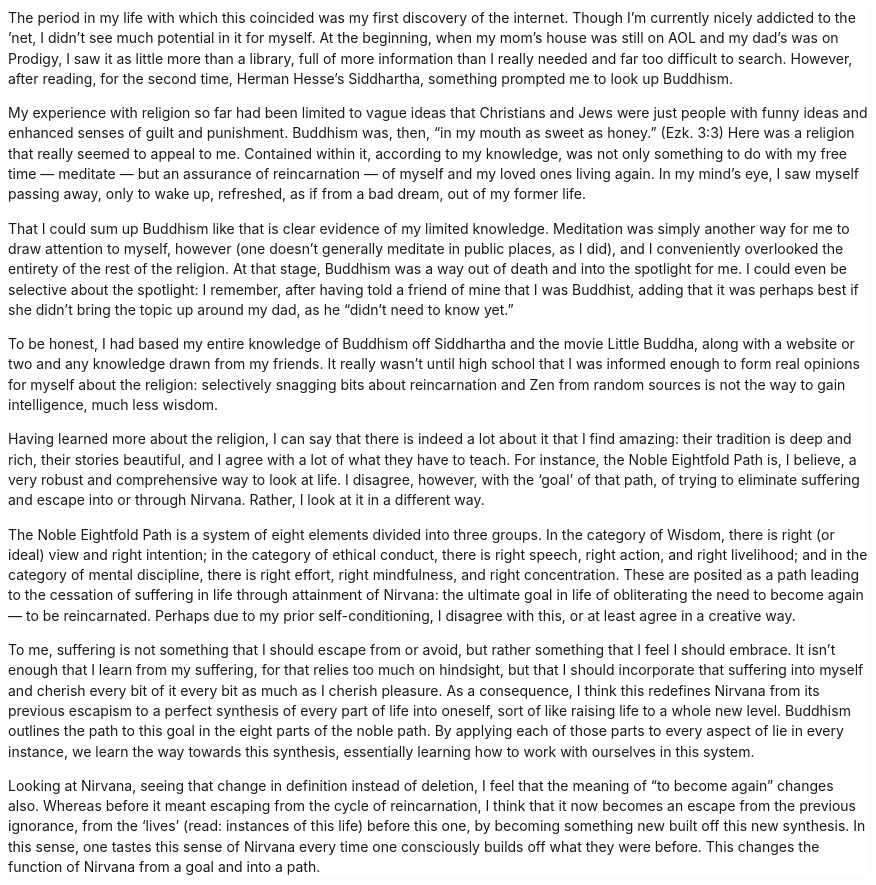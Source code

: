 The period in my life with which this coincided was my first discovery of the internet. Though I’m currently nicely addicted to the ’net, I didn’t see much potential in it for myself. At the beginning, when my mom’s house was still on AOL and my dad’s was on Prodigy, I saw it as little more than a library, full of more information than I really needed and far too difficult to search. However, after reading, for the second time, Herman Hesse’s Siddhartha, something prompted me to look up Buddhism.

My experience with religion so far had been limited to vague ideas that Christians and Jews were just people with funny ideas and enhanced senses of guilt and punishment. Buddhism was, then, “in my mouth as sweet as honey.” (Ezk. 3:3) Here was a religion that really seemed to appeal to me. Contained within it, according to my knowledge, was not only something to do with my free time — meditate — but an assurance of reincarnation — of myself and my loved ones living again. In my mind’s eye, I saw myself passing away, only to wake up, refreshed, as if from a bad dream, out of my former life.

That I could sum up Buddhism like that is clear evidence of my limited knowledge. Meditation was simply another way for me to draw attention to myself, however (one doesn’t generally meditate in public places, as I did), and I conveniently overlooked the entirety of the rest of the religion. At that stage, Buddhism was a way out of death and into the spotlight for me. I could even be selective about the spotlight: I remember, after having told a friend of mine that I was Buddhist, adding that it was perhaps best if she didn’t bring the topic up around my dad, as he “didn’t need to know yet.”

To be honest, I had based my entire knowledge of Buddhism off Siddhartha and the movie Little Buddha, along with a website or two and any knowledge drawn from my friends. It really wasn’t until high school that I was informed enough to form real opinions for myself about the religion: selectively snagging bits about reincarnation and Zen from random sources is not the way to gain intelligence, much less wisdom.

Having learned more about the religion, I can say that there is indeed a lot about it that I find amazing: their tradition is deep and rich, their stories beautiful, and I agree with a lot of what they have to teach. For instance, the Noble Eightfold Path is, I believe, a very robust and comprehensive way to look at life. I disagree, however, with the ‘goal’ of that path, of trying to eliminate suffering and escape into or through Nirvana. Rather, I look at it in a different way.

The Noble Eightfold Path is a system of eight elements divided into three groups. In the category of Wisdom, there is right (or ideal) view and right intention; in the category of ethical conduct, there is right speech, right action, and right livelihood; and in the category of mental discipline, there is right effort, right mindfulness, and right concentration. These are posited as a path leading to the cessation of suffering in life through attainment of Nirvana: the ultimate goal in life of obliterating the need to become again — to be reincarnated. Perhaps due to my prior self-conditioning, I disagree with this, or at least agree in a creative way.

To me, suffering is not something that I should escape from or avoid, but rather something that I feel I should embrace. It isn’t enough that I learn from my suffering, for that relies too much on hindsight, but that I should incorporate that suffering into myself and cherish every bit of it every bit as much as I cherish pleasure. As a consequence, I think this redefines Nirvana from its previous escapism to a perfect synthesis of every part of life into oneself, sort of like raising life to a whole new level. Buddhism outlines the path to this goal in the eight parts of the noble path. By applying each of those parts to every aspect of lie in every instance, we learn the way towards this synthesis, essentially learning how to work with ourselves in this system.

Looking at Nirvana, seeing that change in definition instead of deletion, I feel that the meaning of “to become again” changes also. Whereas before it meant escaping from the cycle of reincarnation, I think that it now becomes an escape from the previous ignorance, from the ‘lives’ (read: instances of this life) before this one, by becoming something new built off this new synthesis. In this sense, one tastes this sense of Nirvana every time one consciously builds off what they were before. This changes the function of Nirvana from a goal and into a path.
